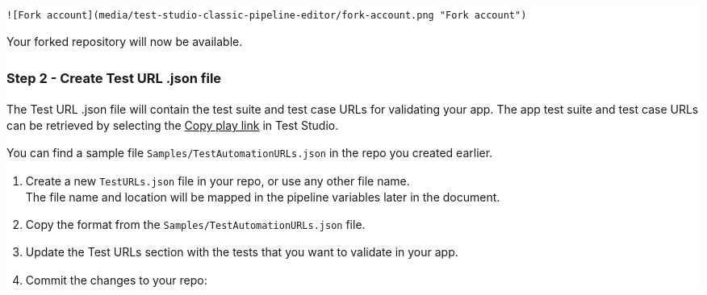     ![Fork account](media/test-studio-classic-pipeline-editor/fork-account.png "Fork account")

Your forked repository will now be available.

### Step 2 - Create Test URL .json file

The Test URL .json file will contain the test suite and test case URLs for validating your app. The app test suite and test case URLs can be retrieved by selecting the [Copy play link](working-with-test-studio.md#playing-tests-in-a-browser) in Test Studio.

You can find a sample file ```Samples/TestAutomationURLs.json``` in the repo you created earlier.

1. Create a new ```TestURLs.json``` file in your repo, or use any other file name. <br> The file name and location will be mapped in the pipeline variables later in the document.

1. Copy the format from the ```Samples/TestAutomationURLs.json``` file.

1. Update the Test URLs section with the tests that you want to validate in your app.

1. Commit the changes to your repo:
